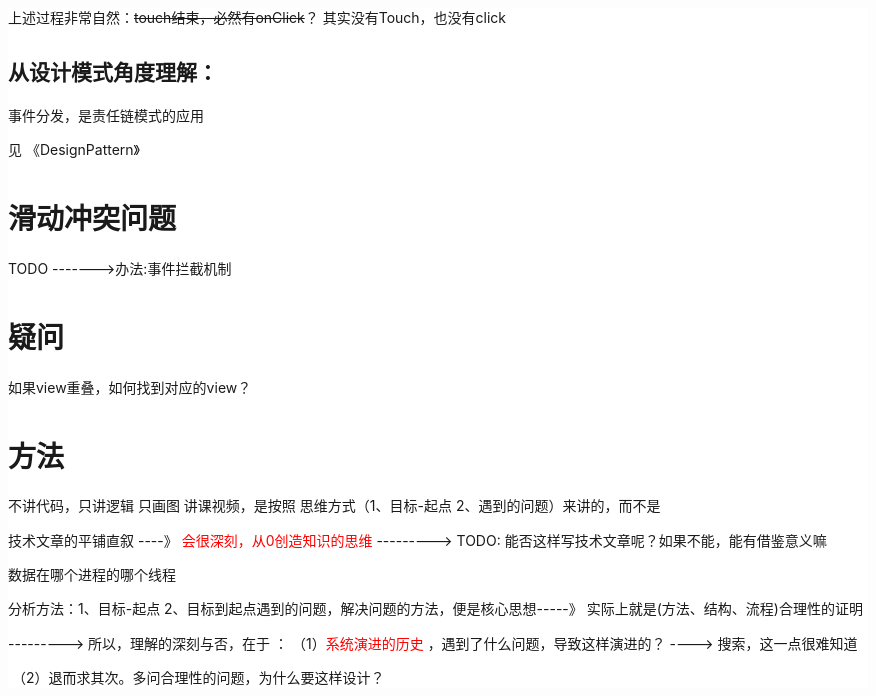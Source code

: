 上述过程非常自然：~~touch结束，必然有onClick~~？ 其实没有Touch，也没有click



## 从设计模式角度理解：

 事件分发，是责任链模式的应用

见 《DesignPattern》



# 滑动冲突问题

TODO ------->办法:事件拦截机制





# 疑问

如果view重叠，如何找到对应的view？







# 方法



不讲代码，只讲逻辑
只画图
讲课视频，是按照 思维方式（1、目标-起点   2、遇到的问题）来讲的，而不是

技术文章的平铺直叙  ----》 <font color='red'>会很深刻，从0创造知识的思维</font>
--------->  TODO: 能否这样写技术文章呢？如果不能，能有借鉴意义嘛





数据在哪个进程的哪个线程

分析方法：1、目标-起点   2、目标到起点遇到的问题，解决问题的方法，便是核心思想-----》 实际上就是(方法、结构、流程)合理性的证明

--------->  所以，理解的深刻与否，在于 ： （1）<font color='red'>系统演进的历史</font> ，遇到了什么问题，导致这样演进的？  ---->  搜索，这一点很难知道

​                                                                         （2）退而求其次。多问合理性的问题，为什么要这样设计？

